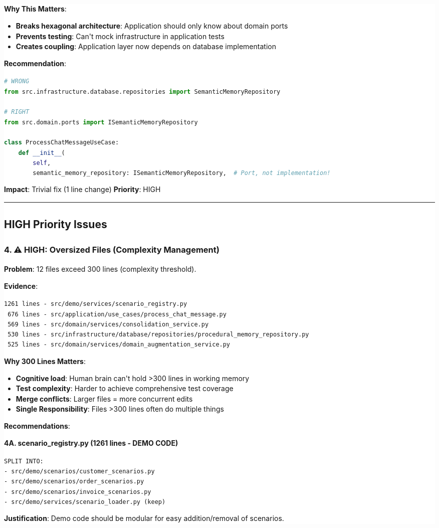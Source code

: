 **Why This Matters**:
- **Breaks hexagonal architecture**: Application should only know about domain ports
- **Prevents testing**: Can't mock infrastructure in application tests
- **Creates coupling**: Application layer now depends on database implementation

**Recommendation**:
```python
# WRONG
from src.infrastructure.database.repositories import SemanticMemoryRepository

# RIGHT
from src.domain.ports import ISemanticMemoryRepository

class ProcessChatMessageUseCase:
    def __init__(
        self,
        semantic_memory_repository: ISemanticMemoryRepository,  # Port, not implementation!
```

**Impact**: Trivial fix (1 line change)
**Priority**: HIGH

---

## HIGH Priority Issues

### 4. ⚠️ HIGH: Oversized Files (Complexity Management)

**Problem**: 12 files exceed 300 lines (complexity threshold).

**Evidence**:
```
1261 lines - src/demo/services/scenario_registry.py
 676 lines - src/application/use_cases/process_chat_message.py
 569 lines - src/domain/services/consolidation_service.py
 530 lines - src/infrastructure/database/repositories/procedural_memory_repository.py
 525 lines - src/domain/services/domain_augmentation_service.py
```

**Why 300 Lines Matters**:
- **Cognitive load**: Human brain can't hold >300 lines in working memory
- **Test complexity**: Harder to achieve comprehensive test coverage
- **Merge conflicts**: Larger files = more concurrent edits
- **Single Responsibility**: Files >300 lines often do multiple things

**Recommendations**:

**4A. scenario_registry.py (1261 lines - DEMO CODE)**
```
SPLIT INTO:
- src/demo/scenarios/customer_scenarios.py
- src/demo/scenarios/order_scenarios.py
- src/demo/scenarios/invoice_scenarios.py
- src/demo/services/scenario_loader.py (keep)
```
**Justification**: Demo code should be modular for easy addition/removal of scenarios.
